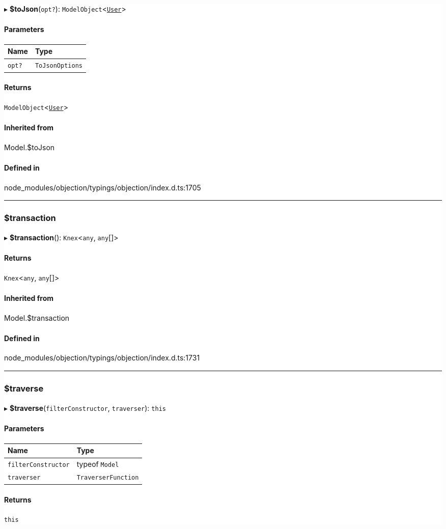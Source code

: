 ▸ **$toJson**(`opt?`): `ModelObject`\<[`User`](models_User.User.md)\>

#### Parameters

| Name | Type |
| :------ | :------ |
| `opt?` | `ToJsonOptions` |

#### Returns

`ModelObject`\<[`User`](models_User.User.md)\>

#### Inherited from

Model.$toJson

#### Defined in

node_modules/objection/typings/objection/index.d.ts:1705

___

### $transaction

▸ **$transaction**(): `Knex`\<`any`, `any`[]\>

#### Returns

`Knex`\<`any`, `any`[]\>

#### Inherited from

Model.$transaction

#### Defined in

node_modules/objection/typings/objection/index.d.ts:1731

___

### $traverse

▸ **$traverse**(`filterConstructor`, `traverser`): `this`

#### Parameters

| Name | Type |
| :------ | :------ |
| `filterConstructor` | typeof `Model` |
| `traverser` | `TraverserFunction` |

#### Returns

`this`
